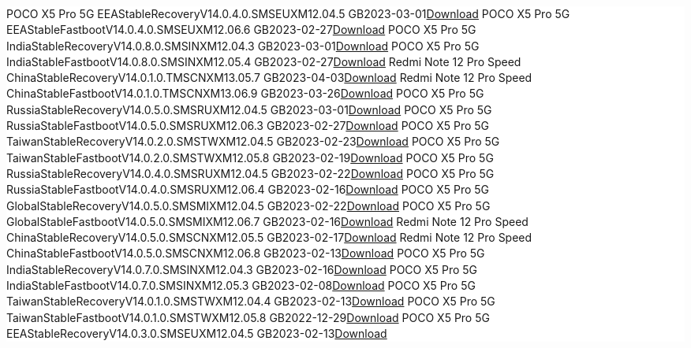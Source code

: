 <tr><td>POCO X5 Pro 5G EEA</td><td>Stable</td><td>Recovery</td><td>V14.0.4.0.SMSEUXM</td><td>12.0</td><td>4.5 GB</td><td>2023-03-01</td><td><a href="/miui/redwood/stable/V14.0.4.0.SMSEUXM/">Download</a></td></tr>
<tr><td>POCO X5 Pro 5G EEA</td><td>Stable</td><td>Fastboot</td><td>V14.0.4.0.SMSEUXM</td><td>12.0</td><td>6.6 GB</td><td>2023-02-27</td><td><a href="/miui/redwood/stable/V14.0.4.0.SMSEUXM/">Download</a></td></tr>
<tr><td>POCO X5 Pro 5G India</td><td>Stable</td><td>Recovery</td><td>V14.0.8.0.SMSINXM</td><td>12.0</td><td>4.3 GB</td><td>2023-03-01</td><td><a href="/miui/redwood/stable/V14.0.8.0.SMSINXM/">Download</a></td></tr>
<tr><td>POCO X5 Pro 5G India</td><td>Stable</td><td>Fastboot</td><td>V14.0.8.0.SMSINXM</td><td>12.0</td><td>5.4 GB</td><td>2023-02-27</td><td><a href="/miui/redwood/stable/V14.0.8.0.SMSINXM/">Download</a></td></tr>
<tr><td>Redmi Note 12 Pro Speed China</td><td>Stable</td><td>Recovery</td><td>V14.0.1.0.TMSCNXM</td><td>13.0</td><td>5.7 GB</td><td>2023-04-03</td><td><a href="/miui/redwood/stable/V14.0.1.0.TMSCNXM/">Download</a></td></tr>
<tr><td>Redmi Note 12 Pro Speed China</td><td>Stable</td><td>Fastboot</td><td>V14.0.1.0.TMSCNXM</td><td>13.0</td><td>6.9 GB</td><td>2023-03-26</td><td><a href="/miui/redwood/stable/V14.0.1.0.TMSCNXM/">Download</a></td></tr>
<tr><td>POCO X5 Pro 5G Russia</td><td>Stable</td><td>Recovery</td><td>V14.0.5.0.SMSRUXM</td><td>12.0</td><td>4.5 GB</td><td>2023-03-01</td><td><a href="/miui/redwood/stable/V14.0.5.0.SMSRUXM/">Download</a></td></tr>
<tr><td>POCO X5 Pro 5G Russia</td><td>Stable</td><td>Fastboot</td><td>V14.0.5.0.SMSRUXM</td><td>12.0</td><td>6.3 GB</td><td>2023-02-27</td><td><a href="/miui/redwood/stable/V14.0.5.0.SMSRUXM/">Download</a></td></tr>
<tr><td>POCO X5 Pro 5G Taiwan</td><td>Stable</td><td>Recovery</td><td>V14.0.2.0.SMSTWXM</td><td>12.0</td><td>4.5 GB</td><td>2023-02-23</td><td><a href="/miui/redwood/stable/V14.0.2.0.SMSTWXM/">Download</a></td></tr>
<tr><td>POCO X5 Pro 5G Taiwan</td><td>Stable</td><td>Fastboot</td><td>V14.0.2.0.SMSTWXM</td><td>12.0</td><td>5.8 GB</td><td>2023-02-19</td><td><a href="/miui/redwood/stable/V14.0.2.0.SMSTWXM/">Download</a></td></tr>
<tr><td>POCO X5 Pro 5G Russia</td><td>Stable</td><td>Recovery</td><td>V14.0.4.0.SMSRUXM</td><td>12.0</td><td>4.5 GB</td><td>2023-02-22</td><td><a href="/miui/redwood/stable/V14.0.4.0.SMSRUXM/">Download</a></td></tr>
<tr><td>POCO X5 Pro 5G Russia</td><td>Stable</td><td>Fastboot</td><td>V14.0.4.0.SMSRUXM</td><td>12.0</td><td>6.4 GB</td><td>2023-02-16</td><td><a href="/miui/redwood/stable/V14.0.4.0.SMSRUXM/">Download</a></td></tr>
<tr><td>POCO X5 Pro 5G Global</td><td>Stable</td><td>Recovery</td><td>V14.0.5.0.SMSMIXM</td><td>12.0</td><td>4.5 GB</td><td>2023-02-22</td><td><a href="/miui/redwood/stable/V14.0.5.0.SMSMIXM/">Download</a></td></tr>
<tr><td>POCO X5 Pro 5G Global</td><td>Stable</td><td>Fastboot</td><td>V14.0.5.0.SMSMIXM</td><td>12.0</td><td>6.7 GB</td><td>2023-02-16</td><td><a href="/miui/redwood/stable/V14.0.5.0.SMSMIXM/">Download</a></td></tr>
<tr><td>Redmi Note 12 Pro Speed China</td><td>Stable</td><td>Recovery</td><td>V14.0.5.0.SMSCNXM</td><td>12.0</td><td>5.5 GB</td><td>2023-02-17</td><td><a href="/miui/redwood/stable/V14.0.5.0.SMSCNXM/">Download</a></td></tr>
<tr><td>Redmi Note 12 Pro Speed China</td><td>Stable</td><td>Fastboot</td><td>V14.0.5.0.SMSCNXM</td><td>12.0</td><td>6.8 GB</td><td>2023-02-13</td><td><a href="/miui/redwood/stable/V14.0.5.0.SMSCNXM/">Download</a></td></tr>
<tr><td>POCO X5 Pro 5G India</td><td>Stable</td><td>Recovery</td><td>V14.0.7.0.SMSINXM</td><td>12.0</td><td>4.3 GB</td><td>2023-02-16</td><td><a href="/miui/redwood/stable/V14.0.7.0.SMSINXM/">Download</a></td></tr>
<tr><td>POCO X5 Pro 5G India</td><td>Stable</td><td>Fastboot</td><td>V14.0.7.0.SMSINXM</td><td>12.0</td><td>5.3 GB</td><td>2023-02-08</td><td><a href="/miui/redwood/stable/V14.0.7.0.SMSINXM/">Download</a></td></tr>
<tr><td>POCO X5 Pro 5G Taiwan</td><td>Stable</td><td>Recovery</td><td>V14.0.1.0.SMSTWXM</td><td>12.0</td><td>4.4 GB</td><td>2023-02-13</td><td><a href="/miui/redwood/stable/V14.0.1.0.SMSTWXM/">Download</a></td></tr>
<tr><td>POCO X5 Pro 5G Taiwan</td><td>Stable</td><td>Fastboot</td><td>V14.0.1.0.SMSTWXM</td><td>12.0</td><td>5.8 GB</td><td>2022-12-29</td><td><a href="/miui/redwood/stable/V14.0.1.0.SMSTWXM/">Download</a></td></tr>
<tr><td>POCO X5 Pro 5G EEA</td><td>Stable</td><td>Recovery</td><td>V14.0.3.0.SMSEUXM</td><td>12.0</td><td>4.5 GB</td><td>2023-02-13</td><td><a href="/miui/redwood/stable/V14.0.3.0.SMSEUXM/">Download</a></td></tr>